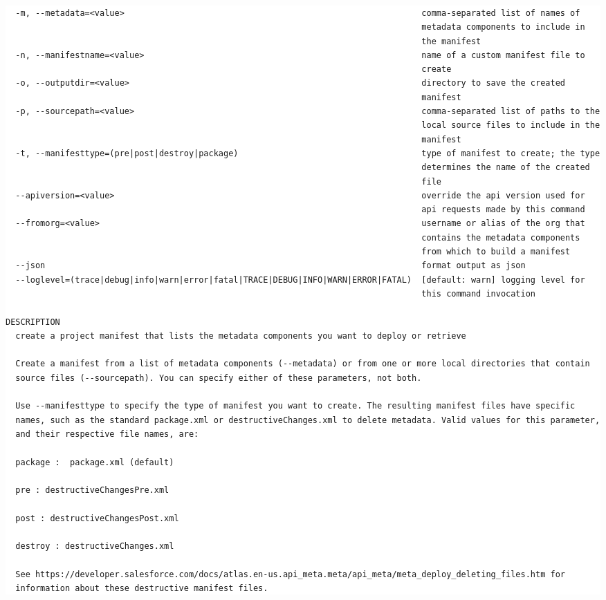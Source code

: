 ```
  -m, --metadata=<value>                                                            comma-separated list of names of
                                                                                    metadata components to include in
                                                                                    the manifest
  -n, --manifestname=<value>                                                        name of a custom manifest file to
                                                                                    create
  -o, --outputdir=<value>                                                           directory to save the created
                                                                                    manifest
  -p, --sourcepath=<value>                                                          comma-separated list of paths to the
                                                                                    local source files to include in the
                                                                                    manifest
  -t, --manifesttype=(pre|post|destroy|package)                                     type of manifest to create; the type
                                                                                    determines the name of the created
                                                                                    file
  --apiversion=<value>                                                              override the api version used for
                                                                                    api requests made by this command
  --fromorg=<value>                                                                 username or alias of the org that
                                                                                    contains the metadata components
                                                                                    from which to build a manifest
  --json                                                                            format output as json
  --loglevel=(trace|debug|info|warn|error|fatal|TRACE|DEBUG|INFO|WARN|ERROR|FATAL)  [default: warn] logging level for
                                                                                    this command invocation

DESCRIPTION
  create a project manifest that lists the metadata components you want to deploy or retrieve

  Create a manifest from a list of metadata components (--metadata) or from one or more local directories that contain
  source files (--sourcepath). You can specify either of these parameters, not both.

  Use --manifesttype to specify the type of manifest you want to create. The resulting manifest files have specific
  names, such as the standard package.xml or destructiveChanges.xml to delete metadata. Valid values for this parameter,
  and their respective file names, are:

  package :  package.xml (default)

  pre : destructiveChangesPre.xml

  post : destructiveChangesPost.xml

  destroy : destructiveChanges.xml

  See https://developer.salesforce.com/docs/atlas.en-us.api_meta.meta/api_meta/meta_deploy_deleting_files.htm for
  information about these destructive manifest files.

```